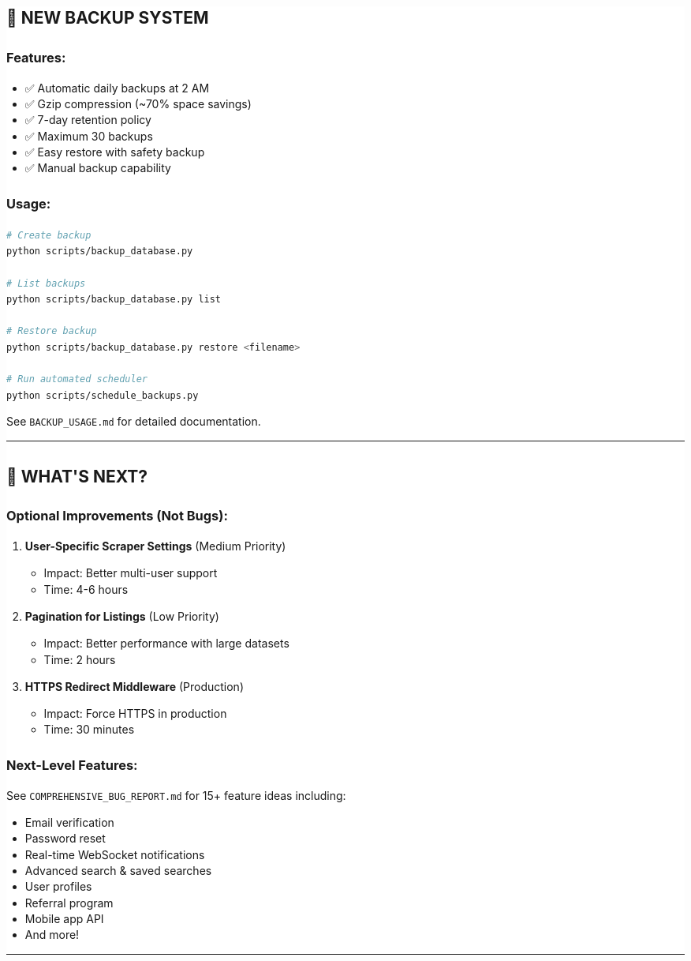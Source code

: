
## 💾 NEW BACKUP SYSTEM

### Features:
- ✅ Automatic daily backups at 2 AM
- ✅ Gzip compression (~70% space savings)
- ✅ 7-day retention policy
- ✅ Maximum 30 backups
- ✅ Easy restore with safety backup
- ✅ Manual backup capability

### Usage:
```bash
# Create backup
python scripts/backup_database.py

# List backups
python scripts/backup_database.py list

# Restore backup
python scripts/backup_database.py restore <filename>

# Run automated scheduler
python scripts/schedule_backups.py
```

See `BACKUP_USAGE.md` for detailed documentation.

---

## 🎯 WHAT'S NEXT?

### Optional Improvements (Not Bugs):
1. **User-Specific Scraper Settings** (Medium Priority)
   - Impact: Better multi-user support
   - Time: 4-6 hours

2. **Pagination for Listings** (Low Priority)
   - Impact: Better performance with large datasets
   - Time: 2 hours

3. **HTTPS Redirect Middleware** (Production)
   - Impact: Force HTTPS in production
   - Time: 30 minutes

### Next-Level Features:
See `COMPREHENSIVE_BUG_REPORT.md` for 15+ feature ideas including:
- Email verification
- Password reset
- Real-time WebSocket notifications
- Advanced search & saved searches
- User profiles
- Referral program
- Mobile app API
- And more!

---
